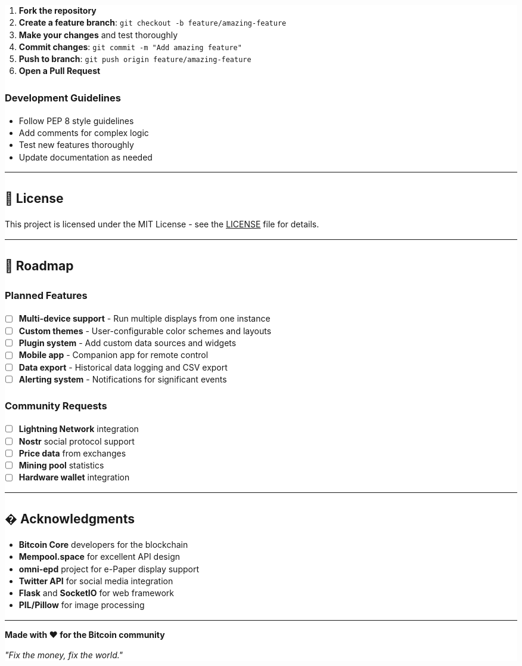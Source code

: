 1. **Fork the repository**
2. **Create a feature branch**: `git checkout -b feature/amazing-feature`
3. **Make your changes** and test thoroughly
4. **Commit changes**: `git commit -m "Add amazing feature"`
5. **Push to branch**: `git push origin feature/amazing-feature`
6. **Open a Pull Request**

### Development Guidelines
- Follow PEP 8 style guidelines
- Add comments for complex logic
- Test new features thoroughly
- Update documentation as needed

---

## 📄 License

This project is licensed under the MIT License - see the [LICENSE](LICENSE) file for details.

---

## 🎯 Roadmap

### Planned Features
- [ ] **Multi-device support** - Run multiple displays from one instance
- [ ] **Custom themes** - User-configurable color schemes and layouts
- [ ] **Plugin system** - Add custom data sources and widgets
- [ ] **Mobile app** - Companion app for remote control
- [ ] **Data export** - Historical data logging and CSV export
- [ ] **Alerting system** - Notifications for significant events

### Community Requests
- [ ] **Lightning Network** integration
- [ ] **Nostr** social protocol support  
- [ ] **Price data** from exchanges
- [ ] **Mining pool** statistics
- [ ] **Hardware wallet** integration

---

## � Acknowledgments

- **Bitcoin Core** developers for the blockchain
- **Mempool.space** for excellent API design
- **omni-epd** project for e-Paper display support
- **Twitter API** for social media integration
- **Flask** and **SocketIO** for web framework
- **PIL/Pillow** for image processing

---

**Made with ❤️ for the Bitcoin community**

*"Fix the money, fix the world."*
